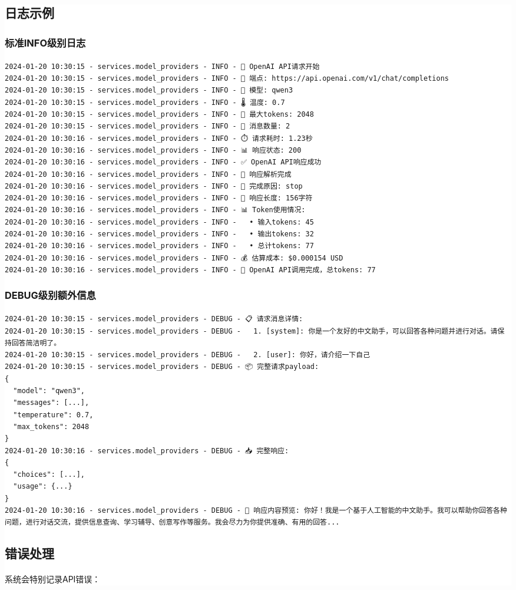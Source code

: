 ## 日志示例

### 标准INFO级别日志
```
2024-01-20 10:30:15 - services.model_providers - INFO - 🚀 OpenAI API请求开始
2024-01-20 10:30:15 - services.model_providers - INFO - 📍 端点: https://api.openai.com/v1/chat/completions
2024-01-20 10:30:15 - services.model_providers - INFO - 🤖 模型: qwen3
2024-01-20 10:30:15 - services.model_providers - INFO - 🌡️ 温度: 0.7
2024-01-20 10:30:15 - services.model_providers - INFO - 📝 最大tokens: 2048
2024-01-20 10:30:15 - services.model_providers - INFO - 💬 消息数量: 2
2024-01-20 10:30:16 - services.model_providers - INFO - ⏱️ 请求耗时: 1.23秒
2024-01-20 10:30:16 - services.model_providers - INFO - 📊 响应状态: 200
2024-01-20 10:30:16 - services.model_providers - INFO - ✅ OpenAI API响应成功
2024-01-20 10:30:16 - services.model_providers - INFO - 🎯 响应解析完成
2024-01-20 10:30:16 - services.model_providers - INFO - 🏁 完成原因: stop
2024-01-20 10:30:16 - services.model_providers - INFO - 📏 响应长度: 156字符
2024-01-20 10:30:16 - services.model_providers - INFO - 📊 Token使用情况:
2024-01-20 10:30:16 - services.model_providers - INFO -   • 输入tokens: 45
2024-01-20 10:30:16 - services.model_providers - INFO -   • 输出tokens: 32
2024-01-20 10:30:16 - services.model_providers - INFO -   • 总计tokens: 77
2024-01-20 10:30:16 - services.model_providers - INFO - 💰 估算成本: $0.000154 USD
2024-01-20 10:30:16 - services.model_providers - INFO - 🎉 OpenAI API调用完成，总tokens: 77
```

### DEBUG级别额外信息
```
2024-01-20 10:30:15 - services.model_providers - DEBUG - 📋 请求消息详情:
2024-01-20 10:30:15 - services.model_providers - DEBUG -   1. [system]: 你是一个友好的中文助手，可以回答各种问题并进行对话。请保持回答简洁明了。
2024-01-20 10:30:15 - services.model_providers - DEBUG -   2. [user]: 你好，请介绍一下自己
2024-01-20 10:30:15 - services.model_providers - DEBUG - 📦 完整请求payload:
{
  "model": "qwen3",
  "messages": [...],
  "temperature": 0.7,
  "max_tokens": 2048
}
2024-01-20 10:30:16 - services.model_providers - DEBUG - 📥 完整响应:
{
  "choices": [...],
  "usage": {...}
}
2024-01-20 10:30:16 - services.model_providers - DEBUG - 💬 响应内容预览: 你好！我是一个基于人工智能的中文助手。我可以帮助你回答各种问题，进行对话交流，提供信息查询、学习辅导、创意写作等服务。我会尽力为你提供准确、有用的回答...
```

## 错误处理

系统会特别记录API错误：

